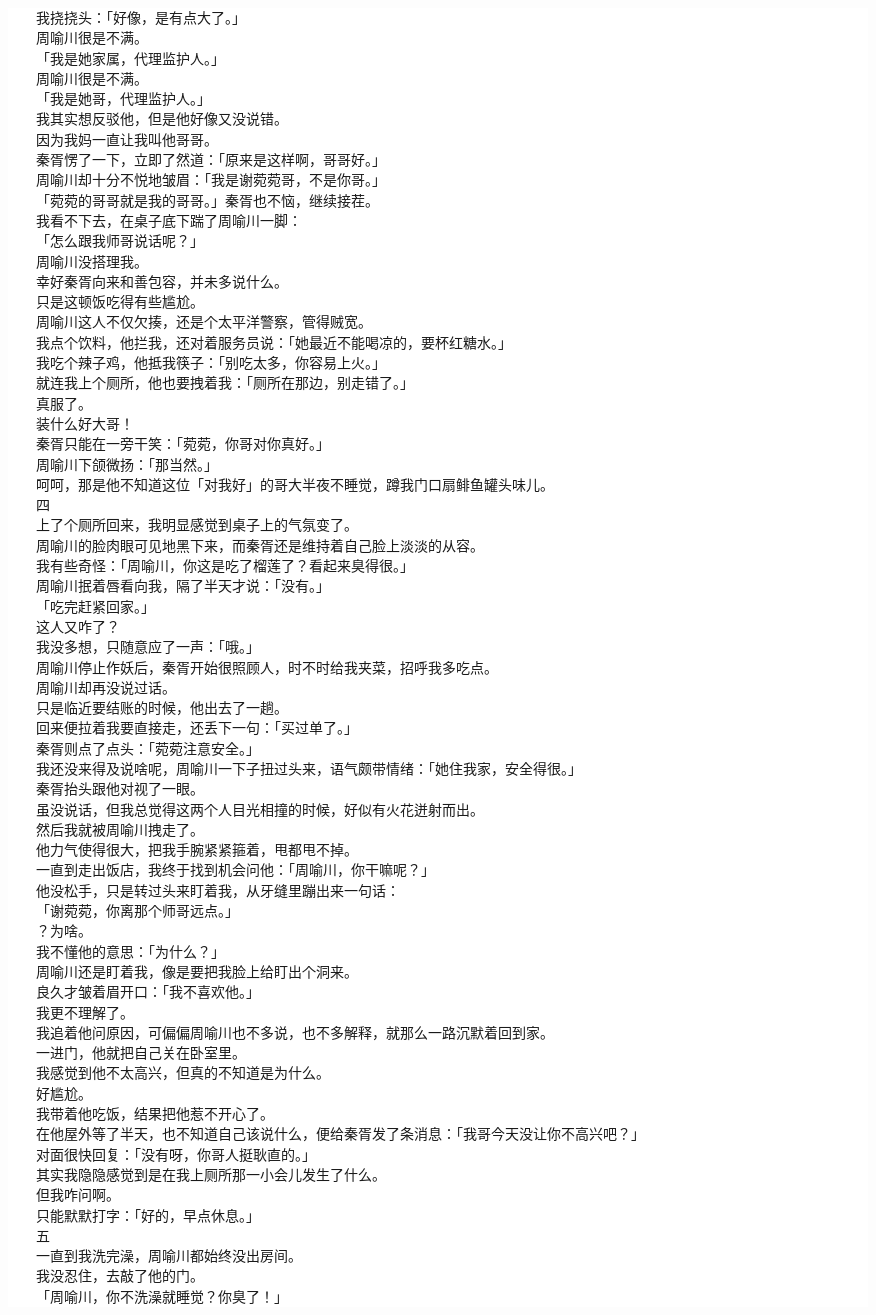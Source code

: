 &emsp;&emsp;我挠挠头：「好像，是有点大了。」  
&emsp;&emsp;周喻川很是不满。  
&emsp;&emsp;「我是她家属，代理监护人。」  
&emsp;&emsp;周喻川很是不满。  
&emsp;&emsp;「我是她哥，代理监护人。」  
&emsp;&emsp;我其实想反驳他，但是他好像又没说错。  
&emsp;&emsp;因为我妈一直让我叫他哥哥。  
&emsp;&emsp;秦胥愣了一下，立即了然道：「原来是这样啊，哥哥好。」  
&emsp;&emsp;周喻川却十分不悦地皱眉：「我是谢菀菀哥，不是你哥。」  
&emsp;&emsp;「菀菀的哥哥就是我的哥哥。」秦胥也不恼，继续接茬。  
&emsp;&emsp;我看不下去，在桌子底下踹了周喻川一脚：  
&emsp;&emsp;「怎么跟我师哥说话呢？」  
&emsp;&emsp;周喻川没搭理我。  
&emsp;&emsp;幸好秦胥向来和善包容，并未多说什么。  
&emsp;&emsp;只是这顿饭吃得有些尴尬。  
&emsp;&emsp;周喻川这人不仅欠揍，还是个太平洋警察，管得贼宽。  
&emsp;&emsp;我点个饮料，他拦我，还对着服务员说：「她最近不能喝凉的，要杯红糖水。」  
&emsp;&emsp;我吃个辣子鸡，他抵我筷子：「别吃太多，你容易上火。」  
&emsp;&emsp;就连我上个厕所，他也要拽着我：「厕所在那边，别走错了。」  
&emsp;&emsp;真服了。  
&emsp;&emsp;装什么好大哥！  
&emsp;&emsp;秦胥只能在一旁干笑：「菀菀，你哥对你真好。」  
&emsp;&emsp;周喻川下颌微扬：「那当然。」  
&emsp;&emsp;呵呵，那是他不知道这位「对我好」的哥大半夜不睡觉，蹲我门口扇鲱鱼罐头味儿。  
&emsp;&emsp;四  
&emsp;&emsp;上了个厕所回来，我明显感觉到桌子上的气氛变了。  
&emsp;&emsp;周喻川的脸肉眼可见地黑下来，而秦胥还是维持着自己脸上淡淡的从容。  
&emsp;&emsp;我有些奇怪：「周喻川，你这是吃了榴莲了？看起来臭得很。」  
&emsp;&emsp;周喻川抿着唇看向我，隔了半天才说：「没有。」  
&emsp;&emsp;「吃完赶紧回家。」  
&emsp;&emsp;这人又咋了？  
&emsp;&emsp;我没多想，只随意应了一声：「哦。」  
&emsp;&emsp;周喻川停止作妖后，秦胥开始很照顾人，时不时给我夹菜，招呼我多吃点。  
&emsp;&emsp;周喻川却再没说过话。  
&emsp;&emsp;只是临近要结账的时候，他出去了一趟。  
&emsp;&emsp;回来便拉着我要直接走，还丢下一句：「买过单了。」  
&emsp;&emsp;秦胥则点了点头：「菀菀注意安全。」  
&emsp;&emsp;我还没来得及说啥呢，周喻川一下子扭过头来，语气颇带情绪：「她住我家，安全得很。」  
&emsp;&emsp;秦胥抬头跟他对视了一眼。  
&emsp;&emsp;虽没说话，但我总觉得这两个人目光相撞的时候，好似有火花迸射而出。  
&emsp;&emsp;然后我就被周喻川拽走了。  
&emsp;&emsp;他力气使得很大，把我手腕紧紧箍着，甩都甩不掉。  
&emsp;&emsp;一直到走出饭店，我终于找到机会问他：「周喻川，你干嘛呢？」  
&emsp;&emsp;他没松手，只是转过头来盯着我，从牙缝里蹦出来一句话：  
&emsp;&emsp;「谢菀菀，你离那个师哥远点。」  
&emsp;&emsp;？为啥。  
&emsp;&emsp;我不懂他的意思：「为什么？」  
&emsp;&emsp;周喻川还是盯着我，像是要把我脸上给盯出个洞来。  
&emsp;&emsp;良久才皱着眉开口：「我不喜欢他。」  
&emsp;&emsp;我更不理解了。  
&emsp;&emsp;我追着他问原因，可偏偏周喻川也不多说，也不多解释，就那么一路沉默着回到家。  
&emsp;&emsp;一进门，他就把自己关在卧室里。  
&emsp;&emsp;我感觉到他不太高兴，但真的不知道是为什么。  
&emsp;&emsp;好尴尬。  
&emsp;&emsp;我带着他吃饭，结果把他惹不开心了。  
&emsp;&emsp;在他屋外等了半天，也不知道自己该说什么，便给秦胥发了条消息：「我哥今天没让你不高兴吧？」  
&emsp;&emsp;对面很快回复：「没有呀，你哥人挺耿直的。」  
&emsp;&emsp;其实我隐隐感觉到是在我上厕所那一小会儿发生了什么。  
&emsp;&emsp;但我咋问啊。  
&emsp;&emsp;只能默默打字：「好的，早点休息。」  
&emsp;&emsp;五  
&emsp;&emsp;一直到我洗完澡，周喻川都始终没出房间。  
&emsp;&emsp;我没忍住，去敲了他的门。  
&emsp;&emsp;「周喻川，你不洗澡就睡觉？你臭了！」  